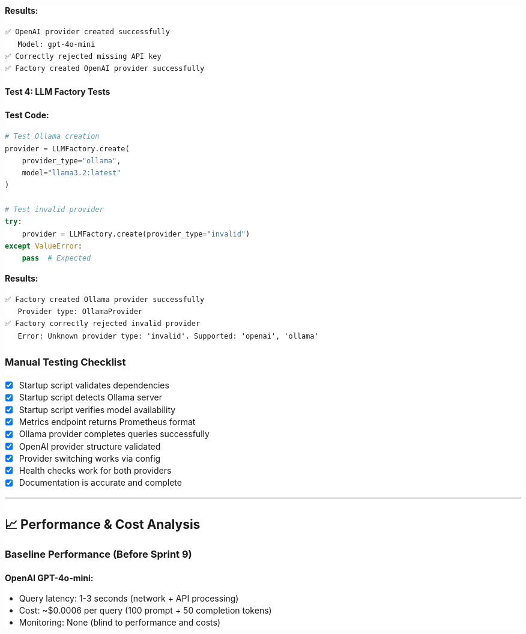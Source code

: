 **Results:**
```
✅ OpenAI provider created successfully
   Model: gpt-4o-mini
✅ Correctly rejected missing API key
✅ Factory created OpenAI provider successfully
```

#### Test 4: LLM Factory Tests
**Test Code:**
```python
# Test Ollama creation
provider = LLMFactory.create(
    provider_type="ollama",
    model="llama3.2:latest"
)

# Test invalid provider
try:
    provider = LLMFactory.create(provider_type="invalid")
except ValueError:
    pass  # Expected
```

**Results:**
```
✅ Factory created Ollama provider successfully
   Provider type: OllamaProvider
✅ Factory correctly rejected invalid provider
   Error: Unknown provider type: 'invalid'. Supported: 'openai', 'ollama'
```

### Manual Testing Checklist

- [x] Startup script validates dependencies
- [x] Startup script detects Ollama server
- [x] Startup script verifies model availability
- [x] Metrics endpoint returns Prometheus format
- [x] Ollama provider completes queries successfully
- [x] OpenAI provider structure validated
- [x] Provider switching works via config
- [x] Health checks work for both providers
- [x] Documentation is accurate and complete

---

## 📈 Performance & Cost Analysis

### Baseline Performance (Before Sprint 9)

**OpenAI GPT-4o-mini:**
- Query latency: 1-3 seconds (network + API processing)
- Cost: ~$0.0006 per query (100 prompt + 50 completion tokens)
- Monitoring: None (blind to performance and costs)
